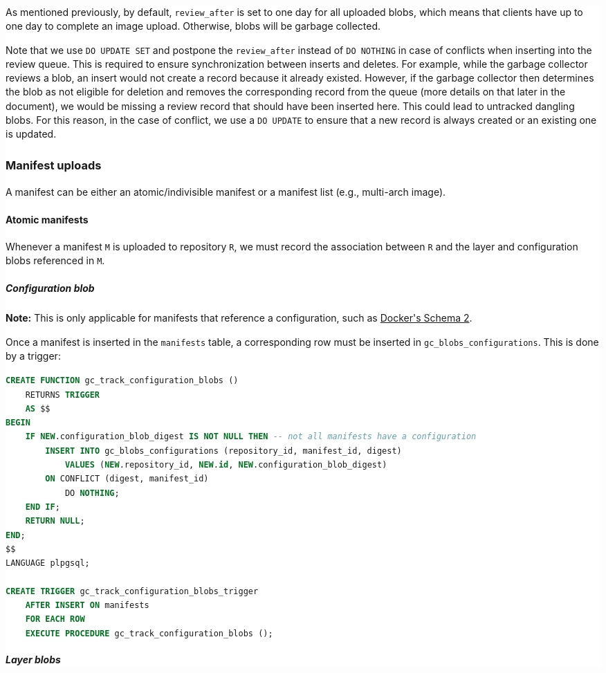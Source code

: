 As mentioned previously, by default, `review_after` is set to one day for all uploaded blobs, which means that clients have up to one day to complete an image upload. Otherwise, blobs will be garbage collected.

Note that we use `DO UPDATE SET` and postpone the `review_after` instead of `DO NOTHING` in case of conflicts when inserting into the review queue. This is required to ensure synchronization between inserts and deletes. For example, while the garbage collector reviews a blob, an insert would not create a record because it already existed. However, if the garbage collector then determines the blob as not eligible for deletion and removes the corresponding record from the queue (more details on that later in the document), we would be missing a review record that should have been inserted here. This could lead to untracked dangling blobs. For this reason, in the case of conflict, we use a `DO UPDATE` to ensure that a new record is always created or an existing one is updated.

### Manifest uploads

A manifest can be either an atomic/indivisible manifest or a manifest list (e.g., multi-arch image).

#### Atomic manifests

Whenever a manifest `M` is uploaded to repository `R`, we must record the association between `R` and the layer and configuration blobs referenced in `M`.

##### Configuration blob

**Note:** This is only applicable for manifests that reference a configuration, such as [Docker's Schema 2](https://docs.docker.com/registry/spec/manifest-v2-2/).

Once a manifest is inserted in the `manifests` table, a corresponding row must be inserted in `gc_blobs_configurations`. This is done by a trigger:

```sql
CREATE FUNCTION gc_track_configuration_blobs ()
    RETURNS TRIGGER
    AS $$
BEGIN
    IF NEW.configuration_blob_digest IS NOT NULL THEN -- not all manifests have a configuration
        INSERT INTO gc_blobs_configurations (repository_id, manifest_id, digest)
            VALUES (NEW.repository_id, NEW.id, NEW.configuration_blob_digest)
        ON CONFLICT (digest, manifest_id)
            DO NOTHING;
    END IF;
    RETURN NULL;
END;
$$
LANGUAGE plpgsql;

CREATE TRIGGER gc_track_configuration_blobs_trigger
    AFTER INSERT ON manifests
    FOR EACH ROW
    EXECUTE PROCEDURE gc_track_configuration_blobs ();
```

##### Layer blobs
